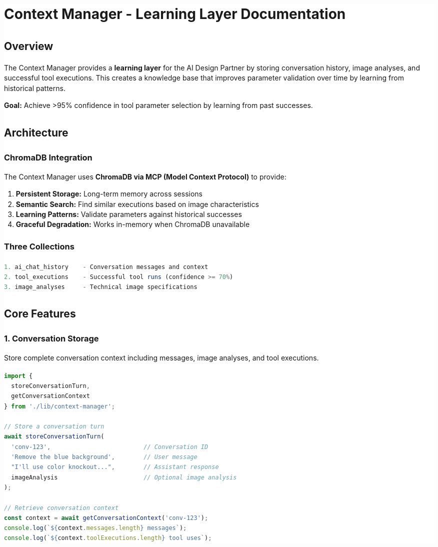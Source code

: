 # Context Manager - Learning Layer Documentation

## Overview

The Context Manager provides a **learning layer** for the AI Design Partner by storing conversation history, image analyses, and successful tool executions. This creates a knowledge base that improves parameter validation over time by learning from historical patterns.

**Goal:** Achieve >95% confidence in tool parameter selection by learning from past successes.

## Architecture

### ChromaDB Integration

The Context Manager uses **ChromaDB via MCP (Model Context Protocol)** to provide:

1. **Persistent Storage:** Long-term memory across sessions
2. **Semantic Search:** Find similar executions based on image characteristics
3. **Learning Patterns:** Validate parameters against historical successes
4. **Graceful Degradation:** Works in-memory when ChromaDB unavailable

### Three Collections

```typescript
1. ai_chat_history    - Conversation messages and context
2. tool_executions    - Successful tool runs (confidence >= 70%)
3. image_analyses     - Technical image specifications
```

## Core Features

### 1. Conversation Storage

Store complete conversation context including messages, image analyses, and tool executions.

```typescript
import {
  storeConversationTurn,
  getConversationContext
} from './lib/context-manager';

// Store a conversation turn
await storeConversationTurn(
  'conv-123',                          // Conversation ID
  'Remove the blue background',        // User message
  "I'll use color knockout...",        // Assistant response
  imageAnalysis                        // Optional image analysis
);

// Retrieve conversation context
const context = await getConversationContext('conv-123');
console.log(`${context.messages.length} messages`);
console.log(`${context.toolExecutions.length} tool uses`);
```
